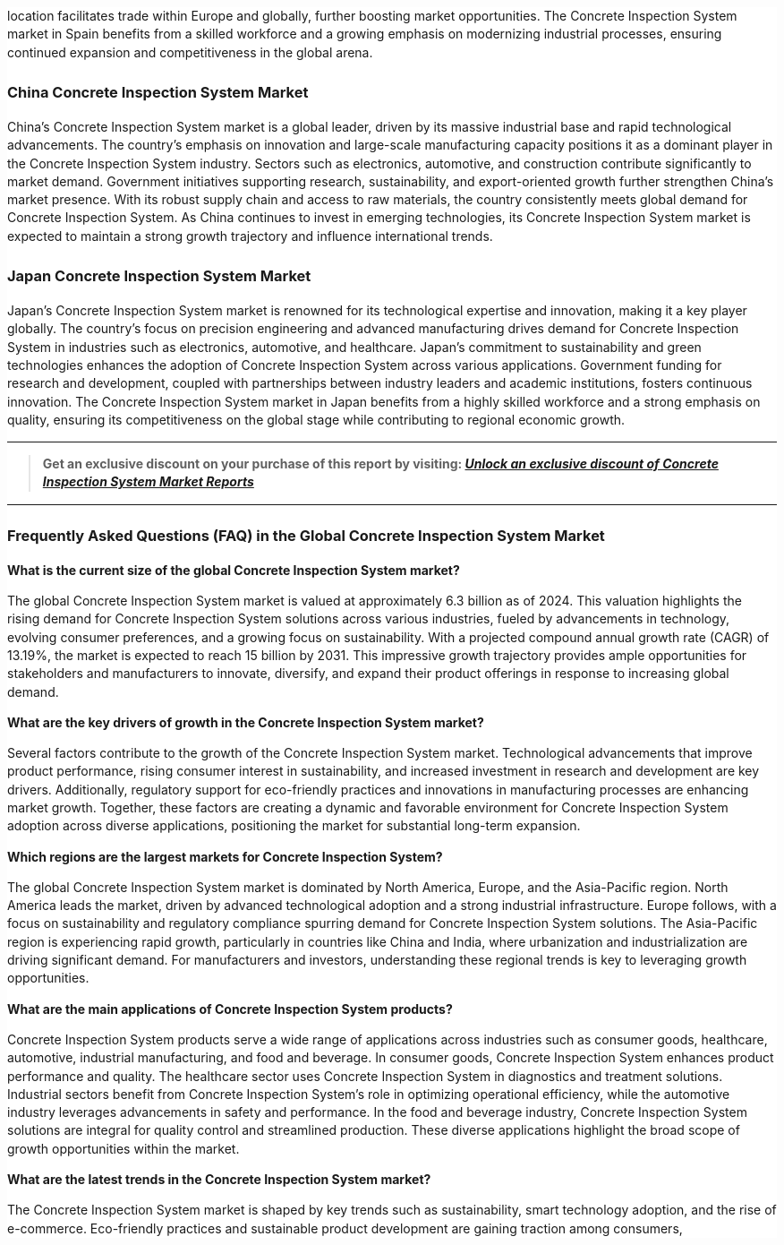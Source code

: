 location facilitates trade within Europe and globally, further boosting market opportunities. The Concrete Inspection System market in Spain benefits from a skilled workforce and a growing emphasis on modernizing industrial processes, ensuring continued expansion and competitiveness in the global arena.</p><h3>China Concrete Inspection System Market</h3><p>China&rsquo;s Concrete Inspection System market is a global leader, driven by its massive industrial base and rapid technological advancements. The country&rsquo;s emphasis on innovation and large-scale manufacturing capacity positions it as a dominant player in the Concrete Inspection System industry. Sectors such as electronics, automotive, and construction contribute significantly to market demand. Government initiatives supporting research, sustainability, and export-oriented growth further strengthen China&rsquo;s market presence. With its robust supply chain and access to raw materials, the country consistently meets global demand for Concrete Inspection System. As China continues to invest in emerging technologies, its Concrete Inspection System market is expected to maintain a strong growth trajectory and influence international trends.</p><h3>Japan Concrete Inspection System Market</h3><p>Japan&rsquo;s Concrete Inspection System market is renowned for its technological expertise and innovation, making it a key player globally. The country&rsquo;s focus on precision engineering and advanced manufacturing drives demand for Concrete Inspection System in industries such as electronics, automotive, and healthcare. Japan&rsquo;s commitment to sustainability and green technologies enhances the adoption of Concrete Inspection System across various applications. Government funding for research and development, coupled with partnerships between industry leaders and academic institutions, fosters continuous innovation. The Concrete Inspection System market in Japan benefits from a highly skilled workforce and a strong emphasis on quality, ensuring its competitiveness on the global stage while contributing to regional economic growth.</p><hr /><blockquote><p><strong>Get an exclusive discount on your purchase of this report by visiting: <em><a href="://marketresearchpulse.com/ask-for-discount/61336?utm_source=Github&amp;utm_medium=022">Unlock an exclusive discount of Concrete Inspection System Market Reports</a></em>&nbsp;</strong></p></blockquote><hr /><h3>Frequently Asked Questions (FAQ) in the Global Concrete Inspection System Market</h3><p><strong>What is the current size of the global Concrete Inspection System market?</strong></p><p>The global Concrete Inspection System market is valued at approximately 6.3 billion as of 2024. This valuation highlights the rising demand for Concrete Inspection System solutions across various industries, fueled by advancements in technology, evolving consumer preferences, and a growing focus on sustainability. With a projected compound annual growth rate (CAGR) of 13.19%, the market is expected to reach 15 billion by 2031. This impressive growth trajectory provides ample opportunities for stakeholders and manufacturers to innovate, diversify, and expand their product offerings in response to increasing global demand.</p><p><strong>What are the key drivers of growth in the Concrete Inspection System market?</strong></p><p>Several factors contribute to the growth of the Concrete Inspection System market. Technological advancements that improve product performance, rising consumer interest in sustainability, and increased investment in research and development are key drivers. Additionally, regulatory support for eco-friendly practices and innovations in manufacturing processes are enhancing market growth. Together, these factors are creating a dynamic and favorable environment for Concrete Inspection System adoption across diverse applications, positioning the market for substantial long-term expansion.</p><p><strong>Which regions are the largest markets for Concrete Inspection System?</strong></p><p>The global Concrete Inspection System market is dominated by North America, Europe, and the Asia-Pacific region. North America leads the market, driven by advanced technological adoption and a strong industrial infrastructure. Europe follows, with a focus on sustainability and regulatory compliance spurring demand for Concrete Inspection System solutions. The Asia-Pacific region is experiencing rapid growth, particularly in countries like China and India, where urbanization and industrialization are driving significant demand. For manufacturers and investors, understanding these regional trends is key to leveraging growth opportunities.</p><p><strong>What are the main applications of Concrete Inspection System products?</strong></p><p>Concrete Inspection System products serve a wide range of applications across industries such as consumer goods, healthcare, automotive, industrial manufacturing, and food and beverage. In consumer goods, Concrete Inspection System enhances product performance and quality. The healthcare sector uses Concrete Inspection System in diagnostics and treatment solutions. Industrial sectors benefit from Concrete Inspection System&rsquo;s role in optimizing operational efficiency, while the automotive industry leverages advancements in safety and performance. In the food and beverage industry, Concrete Inspection System solutions are integral for quality control and streamlined production. These diverse applications highlight the broad scope of growth opportunities within the market.</p><p><strong>What are the latest trends in the Concrete Inspection System market?</strong></p><p>The Concrete Inspection System market is shaped by key trends such as sustainability, smart technology adoption, and the rise of e-commerce. Eco-friendly practices and sustainable product development are gaining traction among consumers,